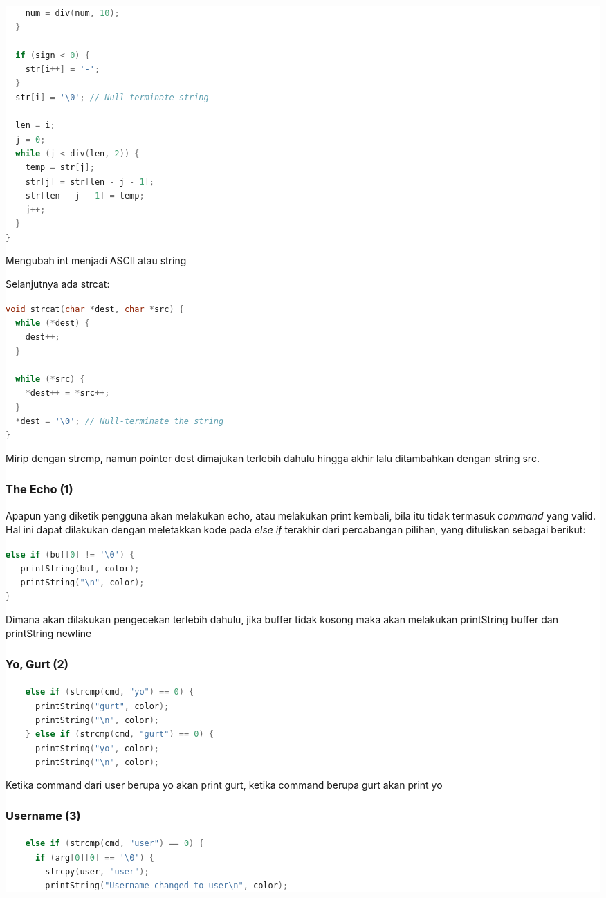 ```c
    num = div(num, 10);            
  }

  if (sign < 0) {
    str[i++] = '-';
  }
  str[i] = '\0'; // Null-terminate string

  len = i; 
  j = 0;   
  while (j < div(len, 2)) {
    temp = str[j];
    str[j] = str[len - j - 1];
    str[len - j - 1] = temp;
    j++;
  }
}
```
Mengubah int menjadi ASCII atau string     

Selanjutnya ada strcat:
```c
void strcat(char *dest, char *src) {
  while (*dest) { 
    dest++;
  }

  while (*src) { 
    *dest++ = *src++;
  }
  *dest = '\0'; // Null-terminate the string
}
```
Mirip dengan strcmp, namun pointer dest dimajukan terlebih dahulu hingga akhir lalu ditambahkan dengan string src.
### The Echo (1)
Apapun yang diketik pengguna akan melakukan echo, atau melakukan print kembali, bila itu tidak termasuk *command* yang valid. Hal ini dapat dilakukan dengan meletakkan kode pada *else if* terakhir dari percabangan pilihan, yang dituliskan sebagai berikut:
```c
else if (buf[0] != '\0') {
   printString(buf, color);
   printString("\n", color);
}
```
Dimana akan dilakukan pengecekan terlebih dahulu, jika buffer tidak kosong maka akan melakukan printString buffer dan printString newline
### Yo, Gurt (2)
```c
    else if (strcmp(cmd, "yo") == 0) {
      printString("gurt", color);
      printString("\n", color);
    } else if (strcmp(cmd, "gurt") == 0) {
      printString("yo", color);
      printString("\n", color);
```
Ketika command dari user berupa yo akan print gurt, ketika command berupa gurt akan print yo
### Username (3)
```c
    else if (strcmp(cmd, "user") == 0) {
      if (arg[0][0] == '\0') { 
        strcpy(user, "user");
        printString("Username changed to user\n", color);
```